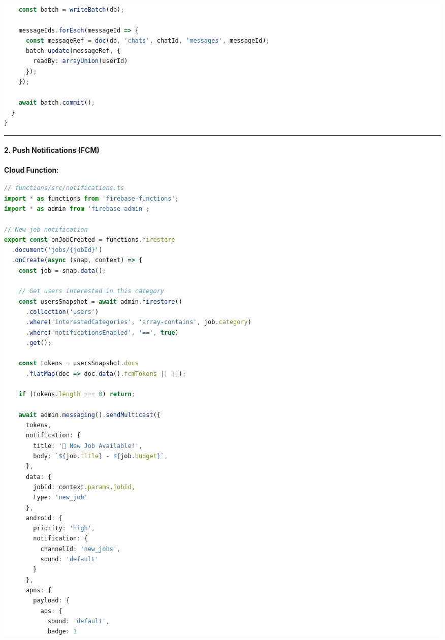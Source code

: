 ```typescript
    const batch = writeBatch(db);
    
    messageIds.forEach(messageId => {
      const messageRef = doc(db, 'chats', chatId, 'messages', messageId);
      batch.update(messageRef, {
        readBy: arrayUnion(userId)
      });
    });
    
    await batch.commit();
  }
}
```

---

#### **2. Push Notifications (FCM)**

**Cloud Function**:
```typescript
// functions/src/notifications.ts
import * as functions from 'firebase-functions';
import * as admin from 'firebase-admin';

// New job notification
export const onJobCreated = functions.firestore
  .document('jobs/{jobId}')
  .onCreate(async (snap, context) => {
    const job = snap.data();
    
    // Get users interested in this category
    const usersSnapshot = await admin.firestore()
      .collection('users')
      .where('interestedCategories', 'array-contains', job.category)
      .where('notificationsEnabled', '==', true)
      .get();
    
    const tokens = usersSnapshot.docs
      .flatMap(doc => doc.data().fcmTokens || []);
    
    if (tokens.length === 0) return;
    
    await admin.messaging().sendMulticast({
      tokens,
      notification: {
        title: '🔔 New Job Available!',
        body: `${job.title} - ${job.budget}`,
      },
      data: {
        jobId: context.params.jobId,
        type: 'new_job'
      },
      android: {
        priority: 'high',
        notification: {
          channelId: 'new_jobs',
          sound: 'default'
        }
      },
      apns: {
        payload: {
          aps: {
            sound: 'default',
            badge: 1
```